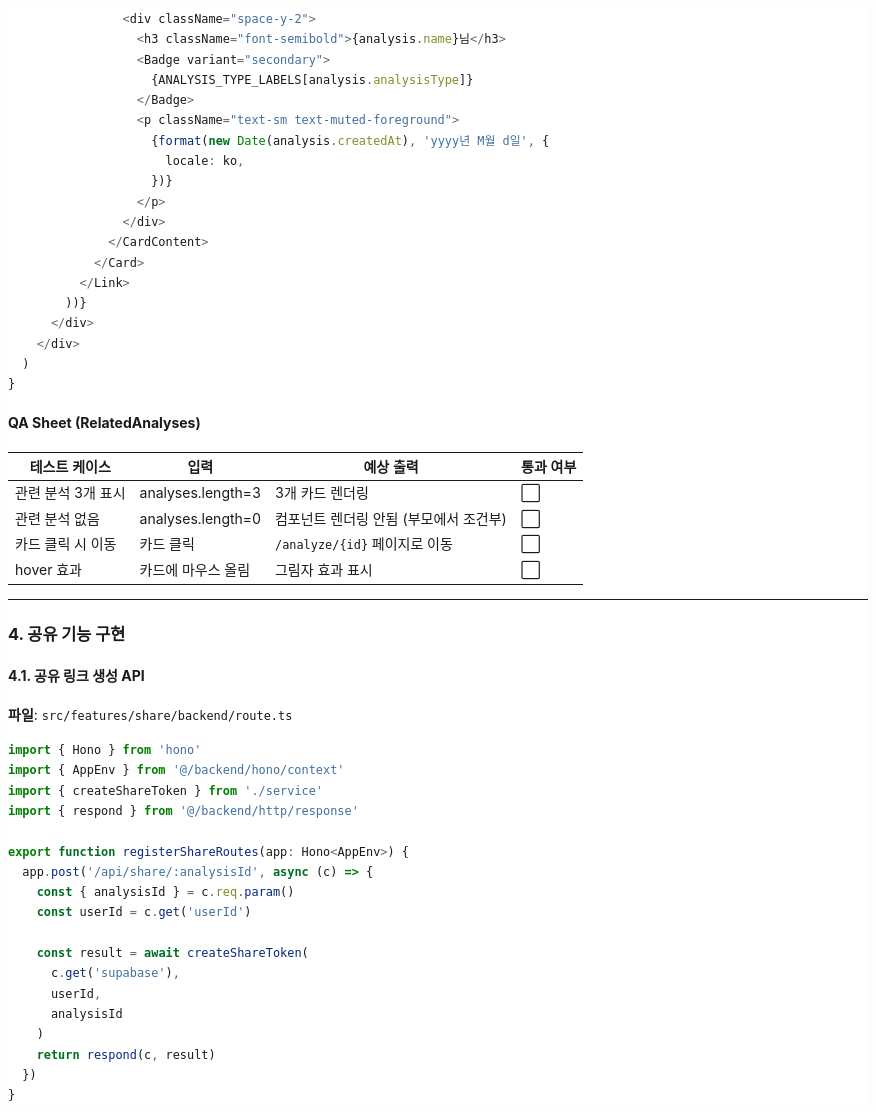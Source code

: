 ```typescript
                <div className="space-y-2">
                  <h3 className="font-semibold">{analysis.name}님</h3>
                  <Badge variant="secondary">
                    {ANALYSIS_TYPE_LABELS[analysis.analysisType]}
                  </Badge>
                  <p className="text-sm text-muted-foreground">
                    {format(new Date(analysis.createdAt), 'yyyy년 M월 d일', {
                      locale: ko,
                    })}
                  </p>
                </div>
              </CardContent>
            </Card>
          </Link>
        ))}
      </div>
    </div>
  )
}
```

#### QA Sheet (RelatedAnalyses)

| 테스트 케이스 | 입력 | 예상 출력 | 통과 여부 |
|------------|------|----------|----------|
| 관련 분석 3개 표시 | analyses.length=3 | 3개 카드 렌더링 | ⬜ |
| 관련 분석 없음 | analyses.length=0 | 컴포넌트 렌더링 안됨 (부모에서 조건부) | ⬜ |
| 카드 클릭 시 이동 | 카드 클릭 | `/analyze/{id}` 페이지로 이동 | ⬜ |
| hover 효과 | 카드에 마우스 올림 | 그림자 효과 표시 | ⬜ |

---

### 4. 공유 기능 구현

#### 4.1. 공유 링크 생성 API

**파일**: `src/features/share/backend/route.ts`

```typescript
import { Hono } from 'hono'
import { AppEnv } from '@/backend/hono/context'
import { createShareToken } from './service'
import { respond } from '@/backend/http/response'

export function registerShareRoutes(app: Hono<AppEnv>) {
  app.post('/api/share/:analysisId', async (c) => {
    const { analysisId } = c.req.param()
    const userId = c.get('userId')

    const result = await createShareToken(
      c.get('supabase'),
      userId,
      analysisId
    )
    return respond(c, result)
  })
}
```

